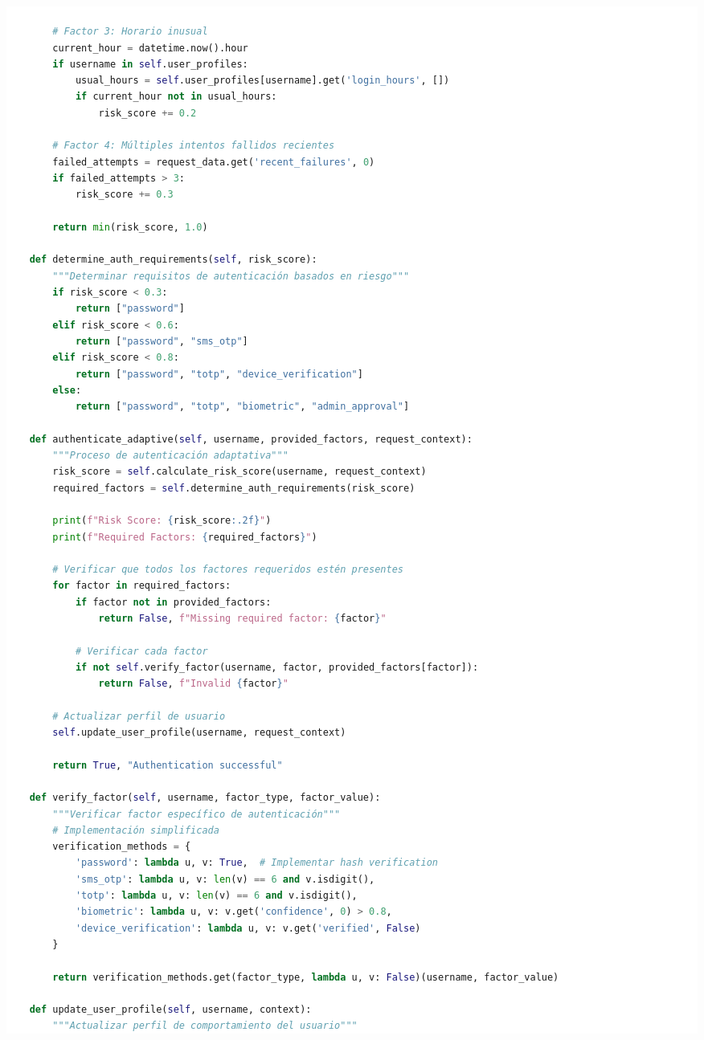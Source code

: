 ```python
        
        # Factor 3: Horario inusual
        current_hour = datetime.now().hour
        if username in self.user_profiles:
            usual_hours = self.user_profiles[username].get('login_hours', [])
            if current_hour not in usual_hours:
                risk_score += 0.2
        
        # Factor 4: Múltiples intentos fallidos recientes
        failed_attempts = request_data.get('recent_failures', 0)
        if failed_attempts > 3:
            risk_score += 0.3
        
        return min(risk_score, 1.0)
    
    def determine_auth_requirements(self, risk_score):
        """Determinar requisitos de autenticación basados en riesgo"""
        if risk_score < 0.3:
            return ["password"]
        elif risk_score < 0.6:
            return ["password", "sms_otp"]
        elif risk_score < 0.8:
            return ["password", "totp", "device_verification"]
        else:
            return ["password", "totp", "biometric", "admin_approval"]
    
    def authenticate_adaptive(self, username, provided_factors, request_context):
        """Proceso de autenticación adaptativa"""
        risk_score = self.calculate_risk_score(username, request_context)
        required_factors = self.determine_auth_requirements(risk_score)
        
        print(f"Risk Score: {risk_score:.2f}")
        print(f"Required Factors: {required_factors}")
        
        # Verificar que todos los factores requeridos estén presentes
        for factor in required_factors:
            if factor not in provided_factors:
                return False, f"Missing required factor: {factor}"
            
            # Verificar cada factor
            if not self.verify_factor(username, factor, provided_factors[factor]):
                return False, f"Invalid {factor}"
        
        # Actualizar perfil de usuario
        self.update_user_profile(username, request_context)
        
        return True, "Authentication successful"
    
    def verify_factor(self, username, factor_type, factor_value):
        """Verificar factor específico de autenticación"""
        # Implementación simplificada
        verification_methods = {
            'password': lambda u, v: True,  # Implementar hash verification
            'sms_otp': lambda u, v: len(v) == 6 and v.isdigit(),
            'totp': lambda u, v: len(v) == 6 and v.isdigit(),
            'biometric': lambda u, v: v.get('confidence', 0) > 0.8,
            'device_verification': lambda u, v: v.get('verified', False)
        }
        
        return verification_methods.get(factor_type, lambda u, v: False)(username, factor_value)
    
    def update_user_profile(self, username, context):
        """Actualizar perfil de comportamiento del usuario"""
```